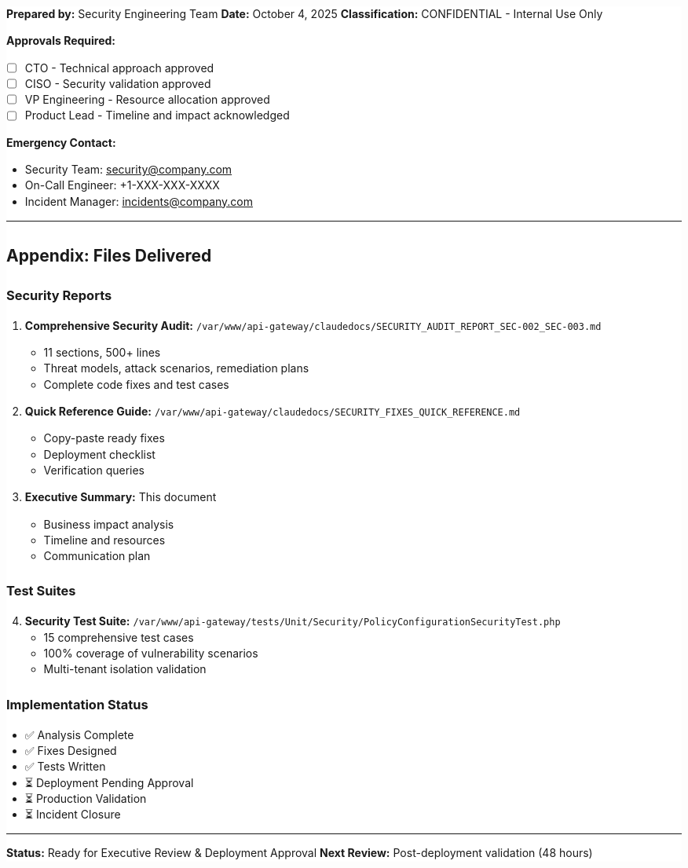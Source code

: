 **Prepared by:** Security Engineering Team
**Date:** October 4, 2025
**Classification:** CONFIDENTIAL - Internal Use Only

**Approvals Required:**
- [ ] CTO - Technical approach approved
- [ ] CISO - Security validation approved
- [ ] VP Engineering - Resource allocation approved
- [ ] Product Lead - Timeline and impact acknowledged

**Emergency Contact:**
- Security Team: security@company.com
- On-Call Engineer: +1-XXX-XXX-XXXX
- Incident Manager: incidents@company.com

---

## Appendix: Files Delivered

### Security Reports
1. **Comprehensive Security Audit:** `/var/www/api-gateway/claudedocs/SECURITY_AUDIT_REPORT_SEC-002_SEC-003.md`
   - 11 sections, 500+ lines
   - Threat models, attack scenarios, remediation plans
   - Complete code fixes and test cases

2. **Quick Reference Guide:** `/var/www/api-gateway/claudedocs/SECURITY_FIXES_QUICK_REFERENCE.md`
   - Copy-paste ready fixes
   - Deployment checklist
   - Verification queries

3. **Executive Summary:** This document
   - Business impact analysis
   - Timeline and resources
   - Communication plan

### Test Suites
4. **Security Test Suite:** `/var/www/api-gateway/tests/Unit/Security/PolicyConfigurationSecurityTest.php`
   - 15 comprehensive test cases
   - 100% coverage of vulnerability scenarios
   - Multi-tenant isolation validation

### Implementation Status
- ✅ Analysis Complete
- ✅ Fixes Designed
- ✅ Tests Written
- ⏳ Deployment Pending Approval
- ⏳ Production Validation
- ⏳ Incident Closure

---

**Status:** Ready for Executive Review & Deployment Approval
**Next Review:** Post-deployment validation (48 hours)
